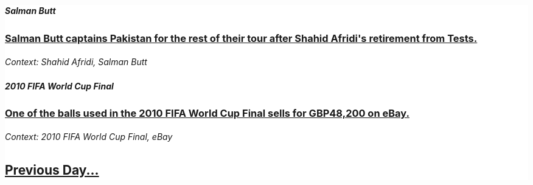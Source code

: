 ##### Salman Butt
### [Salman Butt captains Pakistan for the rest of their tour after Shahid Afridi's retirement from Tests. ](/news/2010/07/17/salman-butt-captains-pakistan-for-the-rest-of-their-tour-after-shahid-afridi-s-retirement-from-tests.md)
_Context: Shahid Afridi, Salman Butt_

##### 2010 FIFA World Cup Final
### [One of the balls used in the 2010 FIFA World Cup Final sells for GBP48,200 on eBay. ](/news/2010/07/17/one-of-the-balls-used-in-the-2010-fifa-world-cup-final-sells-for-agbp48-200-on-ebay.md)
_Context: 2010 FIFA World Cup Final, eBay_

## [Previous Day...](/news/2010/07/16/index.md)

